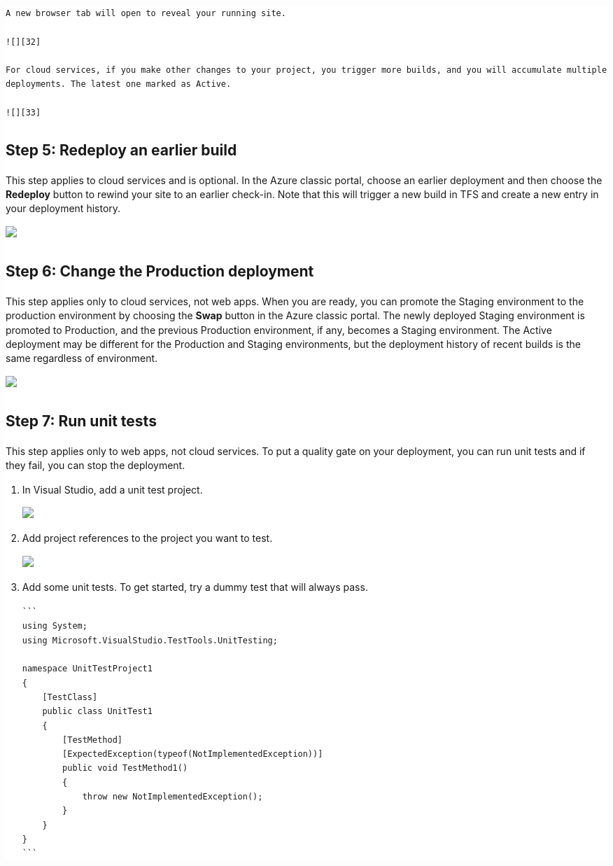     A new browser tab will open to reveal your running site.

    ![][32]

    For cloud services, if you make other changes to your project, you trigger more builds, and you will accumulate multiple deployments. The latest one marked as Active.

    ![][33]

## Step 5: Redeploy an earlier build

This step applies to cloud services and is optional. In the Azure classic portal, choose an earlier deployment and then choose the **Redeploy** button to rewind your site to an earlier check-in.  Note that this will trigger a new build in TFS and create a new entry in your deployment history.

![][34]

## Step 6: Change the Production deployment

This step applies only to cloud services, not web apps. When you are ready, you can promote the Staging environment to the production environment by choosing the **Swap** button in the Azure classic portal. The newly deployed Staging environment is promoted to Production, and the previous Production environment, if any, becomes a Staging environment. The Active deployment may be different for the Production and Staging environments, but the deployment history of recent builds is the same regardless of environment.

![][35]

## Step 7: Run unit tests

This step applies only to web apps, not cloud services. To put a quality gate on your deployment, you can run unit tests and if they fail, you can stop the deployment.

1.  In Visual Studio, add a unit test project.

    ![][39]

1.  Add project references to the project you want to test.

    ![][40]

1.  Add some unit tests. To get started, try a dummy test that will always pass.

        ```
        using System;
        using Microsoft.VisualStudio.TestTools.UnitTesting;

        namespace UnitTestProject1
        {
            [TestClass]
            public class UnitTest1
            {
                [TestMethod]
                [ExpectedException(typeof(NotImplementedException))]
                public void TestMethod1()
                {
                    throw new NotImplementedException();
                }
            }
        }
        ```


[0]: ./media/cloud-services-continuous-delivery-use-vso/tfs0.PNG
[1]: ./media/cloud-services-continuous-delivery-use-vso/tfs1.png
[2]: ./media/cloud-services-continuous-delivery-use-vso/tfs2.png
[5]: ./media/cloud-services-continuous-delivery-use-vso/tfs5.png
[6]: ./media/cloud-services-continuous-delivery-use-vso/tfs6.png
[7]: ./media/cloud-services-continuous-delivery-use-vso/tfs7.png
[8]: ./media/cloud-services-continuous-delivery-use-vso/tfs8.png
[9]: ./media/cloud-services-continuous-delivery-use-vso/tfs9.png
[10]: ./media/cloud-services-continuous-delivery-use-vso/tfs10.png
[11]: ./media/cloud-services-continuous-delivery-use-vso/tfs11.png
[12]: ./media/cloud-services-continuous-delivery-use-vso/tfs12.png
[13]: ./media/cloud-services-continuous-delivery-use-vso/tfs13.png
[14]: ./media/cloud-services-continuous-delivery-use-vso/tfs14.png
[15]: ./media/cloud-services-continuous-delivery-use-vso/tfs15.png
[16]: ./media/cloud-services-continuous-delivery-use-vso/tfs16.png
[17]: ./media/cloud-services-continuous-delivery-use-vso/tfs17.png
[18]: ./media/cloud-services-continuous-delivery-use-vso/tfs18.png
[19]: ./media/cloud-services-continuous-delivery-use-vso/tfs19.png
[20]: ./media/cloud-services-continuous-delivery-use-vso/tfs20.png
[21]: ./media/cloud-services-continuous-delivery-use-vso/tfs21.png
[22]: ./media/cloud-services-continuous-delivery-use-vso/tfs22.png
[23]: ./media/cloud-services-continuous-delivery-use-vso/tfs23.png
[24]: ./media/cloud-services-continuous-delivery-use-vso/tfs24.png
[25]: ./media/cloud-services-continuous-delivery-use-vso/tfs25.png
[26]: ./media/cloud-services-continuous-delivery-use-vso/tfs26.png
[27]: ./media/cloud-services-continuous-delivery-use-vso/tfs27.png
[28]: ./media/cloud-services-continuous-delivery-use-vso/tfs28.png
[29]: ./media/cloud-services-continuous-delivery-use-vso/tfs29.png
[30]: ./media/cloud-services-continuous-delivery-use-vso/tfs30.png
[31]: ./media/cloud-services-continuous-delivery-use-vso/tfs31.png
[32]: ./media/cloud-services-continuous-delivery-use-vso/tfs32.png
[33]: ./media/cloud-services-continuous-delivery-use-vso/tfs33.png
[34]: ./media/cloud-services-continuous-delivery-use-vso/tfs34.png
[35]: ./media/cloud-services-continuous-delivery-use-vso/tfs35.png
[36]: ./media/cloud-services-continuous-delivery-use-vso/tfs36.PNG
[37]: ./media/cloud-services-continuous-delivery-use-vso/tfs37.PNG
[38]: ./media/cloud-services-continuous-delivery-use-vso/AdvancedMSBuildSettings.PNG
[39]: ./media/cloud-services-continuous-delivery-use-vso/AddUnitTestProject.PNG
[40]: ./media/cloud-services-continuous-delivery-use-vso/AddProjectReferences.PNG
[41]: ./media/cloud-services-continuous-delivery-use-vso/EditBuildDefinitionForTest.PNG
[42]: ./media/cloud-services-continuous-delivery-use-vso/QueueNewBuild.PNG
[43]: ./media/cloud-services-continuous-delivery-use-vso/QueueBuildDialog.PNG
[44]: ./media/cloud-services-continuous-delivery-use-vso/BuildInTeamExplorer.PNG
[45]: ./media/cloud-services-continuous-delivery-use-vso/BuildRequestInfo.PNG
[46]: ./media/cloud-services-continuous-delivery-use-vso/BuildSucceeded.PNG
[47]: ./media/cloud-services-continuous-delivery-use-vso/TestResultsPassed.PNG
[48]: ./media/cloud-services-continuous-delivery-use-vso/CheckInChangeToMakeTestsFail.PNG
[49]: ./media/cloud-services-continuous-delivery-use-vso/TestsFailed.PNG
[50]: ./media/cloud-services-continuous-delivery-use-vso/TestsResultsFailed.PNG
